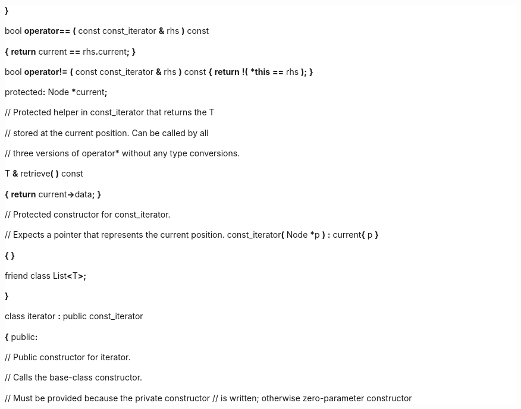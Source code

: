 <strong>}</strong>




bool <strong>operator</strong><strong>==</strong> <strong>(</strong> const const_iterator <strong>&amp;</strong> rhs <strong>)</strong> const

<strong>{</strong> <strong>return</strong> current <strong>==</strong> rhs<strong>.</strong>current<strong>;</strong> <strong>}</strong>




bool <strong>operator</strong><strong>!=</strong> <strong>(</strong> const const_iterator <strong>&amp;</strong> rhs <strong>)</strong> const           <strong>{</strong> <strong>return</strong> <strong>!(</strong> <strong>*</strong><strong>this</strong> <strong>==</strong> rhs <strong>);</strong> <strong>}</strong>

protected<strong>:</strong>         Node <strong>*</strong>current<strong>;</strong>




// Protected helper in const_iterator that returns the T

// stored at the current position. Can be called by all

// three versions of operator* without any type conversions.

T <strong>&amp;</strong> retrieve<strong>(</strong> <strong>)</strong> const

<strong>{</strong> <strong>return</strong> current<strong>-&gt;</strong>data<strong>;</strong> <strong>}</strong>




// Protected constructor for const_iterator.

// Expects a pointer that represents the current position.         const_iterator<strong>(</strong> Node <strong>*</strong>p <strong>)</strong> <strong>:</strong>  current<strong>{</strong> p <strong>}</strong>

<strong>{</strong> <strong>}</strong>




friend class List<strong>&lt;</strong>T<strong>&gt;;</strong>

<strong>}</strong>




class iterator <strong>:</strong> public const_iterator

<strong>{</strong>       public<strong>:</strong>




// Public constructor for iterator.

// Calls the base-class constructor.

// Must be provided because the private constructor         // is written; otherwise zero-parameter constructor
